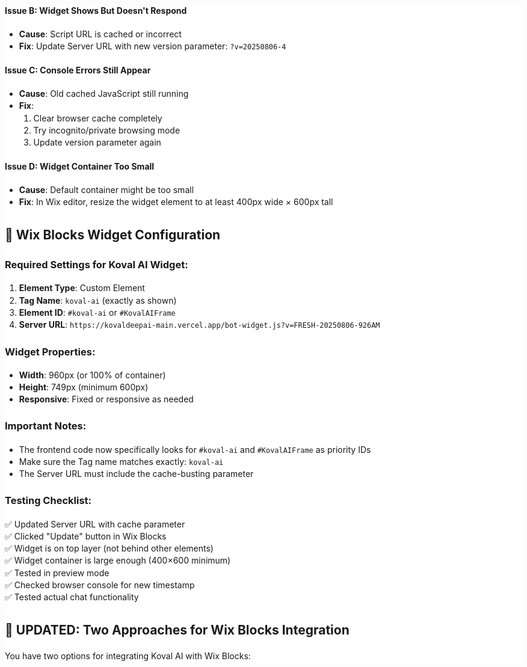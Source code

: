 #### **Issue B: Widget Shows But Doesn't Respond**

- **Cause**: Script URL is cached or incorrect
- **Fix**: Update Server URL with new version parameter: `?v=20250806-4`

#### **Issue C: Console Errors Still Appear**

- **Cause**: Old cached JavaScript still running
- **Fix**:
  1. Clear browser cache completely
  2. Try incognito/private browsing mode
  3. Update version parameter again

#### **Issue D: Widget Container Too Small**

- **Cause**: Default container might be too small
- **Fix**: In Wix editor, resize the widget element to at least 400px wide × 600px tall

## 🎯 **Wix Blocks Widget Configuration**

### **Required Settings for Koval AI Widget:**

1. **Element Type**: Custom Element
2. **Tag Name**: `koval-ai` (exactly as shown)
3. **Element ID**: `#koval-ai` or `#KovalAIFrame`
4. **Server URL**: `https://kovaldeepai-main.vercel.app/bot-widget.js?v=FRESH-20250806-926AM`

### **Widget Properties:**

- **Width**: 960px (or 100% of container)
- **Height**: 749px (minimum 600px)
- **Responsive**: Fixed or responsive as needed

### **Important Notes:**

- The frontend code now specifically looks for `#koval-ai` and `#KovalAIFrame` as priority IDs
- Make sure the Tag name matches exactly: `koval-ai`
- The Server URL must include the cache-busting parameter

### **Testing Checklist:**

✅ Updated Server URL with cache parameter  
✅ Clicked "Update" button in Wix Blocks  
✅ Widget is on top layer (not behind other elements)  
✅ Widget container is large enough (400×600 minimum)  
✅ Tested in preview mode  
✅ Checked browser console for new timestamp  
✅ Tested actual chat functionality

## 🎯 **UPDATED: Two Approaches for Wix Blocks Integration**

You have two options for integrating Koval AI with Wix Blocks:
